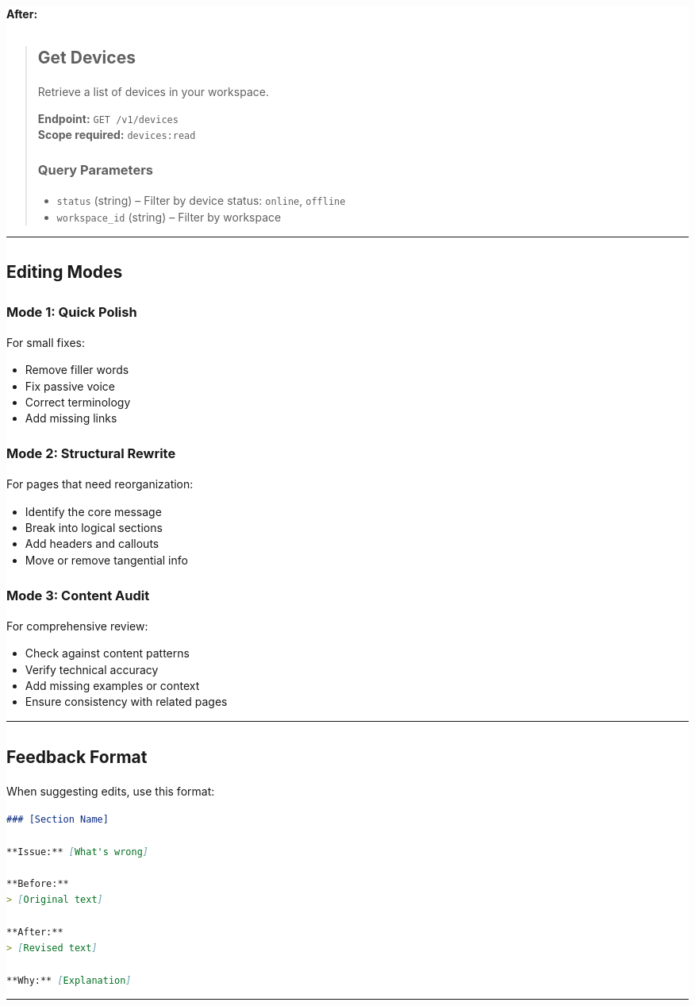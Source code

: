 **After:**
> ## Get Devices
> Retrieve a list of devices in your workspace.
>
> **Endpoint:** `GET /v1/devices`  
> **Scope required:** `devices:read`
>
> ### Query Parameters
> - `status` (string) – Filter by device status: `online`, `offline`
> - `workspace_id` (string) – Filter by workspace

---

## Editing Modes

### Mode 1: Quick Polish

For small fixes:
- Remove filler words
- Fix passive voice
- Correct terminology
- Add missing links

### Mode 2: Structural Rewrite

For pages that need reorganization:
- Identify the core message
- Break into logical sections
- Add headers and callouts
- Move or remove tangential info

### Mode 3: Content Audit

For comprehensive review:
- Check against content patterns
- Verify technical accuracy
- Add missing examples or context
- Ensure consistency with related pages

---

## Feedback Format

When suggesting edits, use this format:

```markdown
### [Section Name]

**Issue:** [What's wrong]

**Before:**
> [Original text]

**After:**
> [Revised text]

**Why:** [Explanation]
```

---